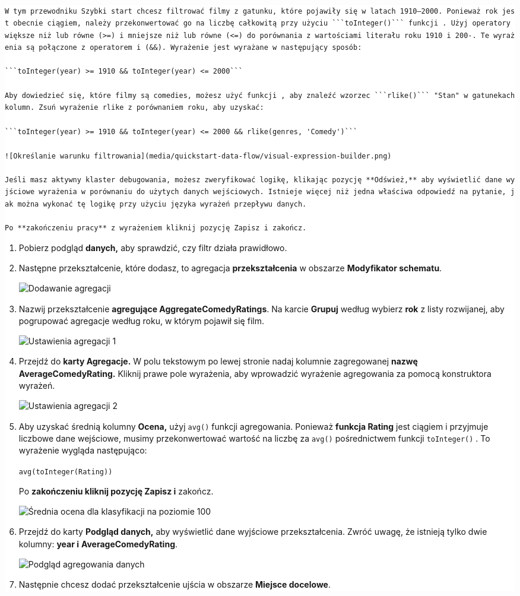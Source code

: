     W tym przewodniku Szybki start chcesz filtrować filmy z gatunku, które pojawiły się w latach 1910–2000. Ponieważ rok jest obecnie ciągiem, należy przekonwertować go na liczbę całkowitą przy użyciu ```toInteger()``` funkcji . Użyj operatory większe niż lub równe (>=) i mniejsze niż lub równe (<=) do porównania z wartościami literału roku 1910 i 200-. Te wyrażenia są połączone z operatorem i (&&). Wyrażenie jest wyrażane w następujący sposób:

    ```toInteger(year) >= 1910 && toInteger(year) <= 2000```

    Aby dowiedzieć się, które filmy są comedies, możesz użyć funkcji , aby znaleźć wzorzec ```rlike()``` "Stan" w gatunekach kolumn. Zsuń wyrażenie rlike z porównaniem roku, aby uzyskać:

    ```toInteger(year) >= 1910 && toInteger(year) <= 2000 && rlike(genres, 'Comedy')```

    ![Określanie warunku filtrowania](media/quickstart-data-flow/visual-expression-builder.png)

    Jeśli masz aktywny klaster debugowania, możesz zweryfikować logikę, klikając pozycję **Odśwież,** aby wyświetlić dane wyjściowe wyrażenia w porównaniu do użytych danych wejściowych. Istnieje więcej niż jedna właściwa odpowiedź na pytanie, jak można wykonać tę logikę przy użyciu języka wyrażeń przepływu danych.

    Po **zakończeniu pracy** z wyrażeniem kliknij pozycję Zapisz i zakończ.

1. Pobierz podgląd **danych,** aby sprawdzić, czy filtr działa prawidłowo.

1. Następne przekształcenie, które dodasz, to agregacja **przekształcenia** w obszarze **Modyfikator schematu**.

    ![Dodawanie agregacji](media/quickstart-data-flow/add-aggregate.png)

1. Nazwij przekształcenie **agregujące AggregateComedyRatings**. Na karcie **Grupuj** według wybierz **rok** z listy rozwijanej, aby pogrupować agregacje według roku, w którym pojawił się film.

    ![Ustawienia agregacji 1](media/quickstart-data-flow/aggregate-settings.png)

1. Przejdź do **karty Agregacje.** W polu tekstowym po lewej stronie nadaj kolumnie zagregowanej **nazwę AverageComedyRating.** Kliknij prawe pole wyrażenia, aby wprowadzić wyrażenie agregowania za pomocą konstruktora wyrażeń.

    ![Ustawienia agregacji 2](media/quickstart-data-flow/aggregate-settings-2.png)

1. Aby uzyskać średnią kolumny **Ocena,** użyj ```avg()``` funkcji agregowania. Ponieważ **funkcja Rating** jest ciągiem i przyjmuje liczbowe dane wejściowe, musimy przekonwertować wartość na liczbę za ```avg()``` pośrednictwem funkcji ```toInteger()``` . To wyrażenie wygląda następująco:

    ```avg(toInteger(Rating))```

    Po **zakończeniu kliknij pozycję Zapisz i** zakończ.

    ![Średnia ocena dla klasyfikacji na poziomie 100](media/quickstart-data-flow/average-comedy-rating.png)

1. Przejdź do karty **Podgląd danych,** aby wyświetlić dane wyjściowe przekształcenia. Zwróć uwagę, że istnieją tylko dwie kolumny: **year i** **AverageComedyRating**.

    ![Podgląd agregowania danych](media/quickstart-data-flow/transformation-output.png)

1. Następnie chcesz dodać przekształcenie  ujścia w obszarze **Miejsce docelowe**.
